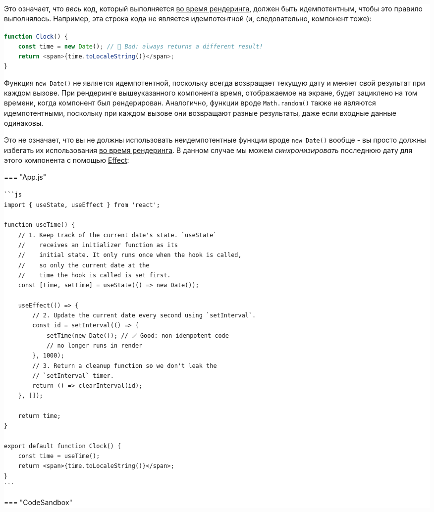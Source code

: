 Это означает, что _весь_ код, который выполняется [во время рендеринга](#how-does-react-run-your-code), должен быть идемпотентным, чтобы это правило выполнялось. Например, эта строка кода не является идемпотентной (и, следовательно, компонент тоже):

```js hl_lines="2"
function Clock() {
    const time = new Date(); // 🔴 Bad: always returns a different result!
    return <span>{time.toLocaleString()}</span>;
}
```

Функция `new Date()` не является идемпотентной, поскольку всегда возвращает текущую дату и меняет свой результат при каждом вызове. При рендеринге вышеуказанного компонента время, отображаемое на экране, будет зациклено на том времени, когда компонент был рендерирован. Аналогично, функции вроде `Math.random()` также не являются идемпотентными, поскольку при каждом вызове они возвращают разные результаты, даже если входные данные одинаковы.

Это не означает, что вы не должны использовать неидемпотентные функции вроде `new Date()` вообще - вы просто должны избегать их использования [во время рендеринга](#how-does-react-run-your-code). В данном случае мы можем _синхронизировать_ последнюю дату для этого компонента с помощью [Effect](../react/useEffect.md):

=== "App.js"

    ```js
    import { useState, useEffect } from 'react';

    function useTime() {
    	// 1. Keep track of the current date's state. `useState`
    	//    receives an initializer function as its
    	//    initial state. It only runs once when the hook is called,
    	//    so only the current date at the
    	//    time the hook is called is set first.
    	const [time, setTime] = useState(() => new Date());

    	useEffect(() => {
    		// 2. Update the current date every second using `setInterval`.
    		const id = setInterval(() => {
    			setTime(new Date()); // ✅ Good: non-idempotent code
    			// no longer runs in render
    		}, 1000);
    		// 3. Return a cleanup function so we don't leak the
    		// `setInterval` timer.
    		return () => clearInterval(id);
    	}, []);

    	return time;
    }

    export default function Clock() {
    	const time = useTime();
    	return <span>{time.toLocaleString()}</span>;
    }
    ```

=== "CodeSandbox"
